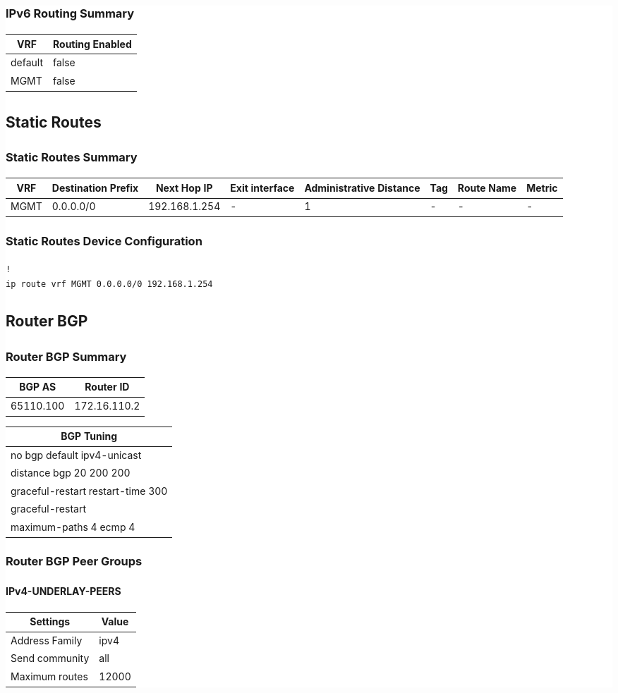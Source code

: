 ### IPv6 Routing Summary

| VRF | Routing Enabled |
| --- | --------------- |
| default | false |
| MGMT | false |

## Static Routes

### Static Routes Summary

| VRF | Destination Prefix | Next Hop IP             | Exit interface      | Administrative Distance       | Tag               | Route Name                    | Metric         |
| --- | ------------------ | ----------------------- | ------------------- | ----------------------------- | ----------------- | ----------------------------- | -------------- |
| MGMT  | 0.0.0.0/0 |  192.168.1.254  |  -  |  1  |  -  |  -  |  - |

### Static Routes Device Configuration

```eos
!
ip route vrf MGMT 0.0.0.0/0 192.168.1.254
```

## Router BGP

### Router BGP Summary

| BGP AS | Router ID |
| ------ | --------- |
| 65110.100|  172.16.110.2 |

| BGP Tuning |
| ---------- |
| no bgp default ipv4-unicast |
| distance bgp 20 200 200 |
| graceful-restart restart-time 300 |
| graceful-restart |
| maximum-paths 4 ecmp 4 |

### Router BGP Peer Groups

#### IPv4-UNDERLAY-PEERS

| Settings | Value |
| -------- | ----- |
| Address Family | ipv4 |
| Send community | all |
| Maximum routes | 12000 |
